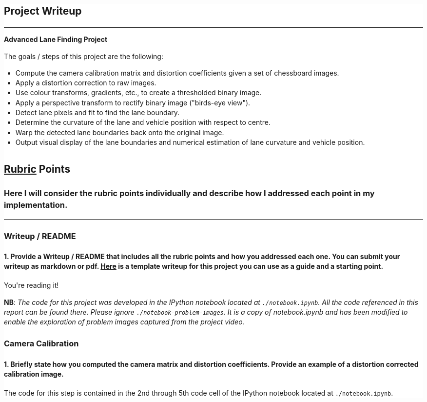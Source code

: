 ## Project Writeup
---

**Advanced Lane Finding Project**

The goals / steps of this project are the following:

* Compute the camera calibration matrix and distortion coefficients given a set of chessboard images.
* Apply a distortion correction to raw images.
* Use colour transforms, gradients, etc., to create a thresholded binary image.
* Apply a perspective transform to rectify binary image ("birds-eye view").
* Detect lane pixels and fit to find the lane boundary.
* Determine the curvature of the lane and vehicle position with respect to centre.
* Warp the detected lane boundaries back onto the original image.
* Output visual display of the lane boundaries and numerical estimation of lane curvature and vehicle position.

[//]: # (Image References)

[image1]: ./output_images/1.1_undistorted_checkerboard.png "Undistorted"
[image2]: ./output_images/1.2_undistorted_road.png "Road Transformed"
[image3]: ./output_images/2.1_binary_image_production.png "Binary Production"
[image4]: ./output_images/2.2_binary_image.png "Binary Example"
[image5]: ./output_images/3.1_perspective_transform_test.png "Warp Test"
[image6]: ./output_images/3.2_birds_eye_view.png "Birds-Eye View"
[image7]: ./output_images/4_detect_and_fit_lane_edges.png "Fit Lane Edges"
[image8]: ./output_images/5_test_image_with_annotated_lane.png "Overlay Lane Fit on Road"
[image9]: ./output_images/6_test_image_with_annotated_lane_and_text.png "Fully Annotated Output"
[image10]: ./output_images/7.1_annotated_lane_test_image_1.png "Pipeline applied to test 1"
[image11]: ./output_images/7.2_annotated_lane_test_image_2.png "Pipeline applied to test 2"
[image12]: ./output_images/7.3_annotated_lane_test_image_3.png "Pipeline applied to test 3"
[image13]: ./output_images/7.4_annotated_lane_test_image_4.png "Pipeline applied to test 4"
[image14]: ./output_images/7.5_annotated_lane_test_image_5.png "Pipeline applied to test 5"
[image15]: ./output_images/7.6_annotated_lane_test_image_6.png "Pipeline applied to test 6"
[image16]: ./output_images/7.7_annotated_lane_test_image_7.png "Pipeline applied to test 7"
[image17]: ./output_images/7.8_annotated_lane_test_image_8.png "Pipeline applied to test 8"
[video1]: ./project_video_annotated.avi "Video"

## [Rubric](https://review.udacity.com/#!/rubrics/571/view) Points

### Here I will consider the rubric points individually and describe how I addressed each point in my implementation.  

---
### Writeup / README

#### 1. Provide a Writeup / README that includes all the rubric points and how you addressed each one.  You can submit your writeup as markdown or pdf.  [Here](https://github.com/udacity/CarND-Advanced-Lane-Lines/blob/master/writeup_template.md) is a template writeup for this project you can use as a guide and a starting point.  

You're reading it!

**NB**: *The code for this project was developed in the IPython notebook located at `./notebook.ipynb`. All the code referenced in this report can be found there. Please ignore `./notebook-problem-images`. It is a copy of notebook.ipynb and has been modified to enable the exploration of problem images captured from the project video.*

### Camera Calibration

#### 1. Briefly state how you computed the camera matrix and distortion coefficients. Provide an example of a distortion corrected calibration image.

The code for this step is contained in the 2nd through 5th code cell of the IPython notebook located at `./notebook.ipynb`.  
